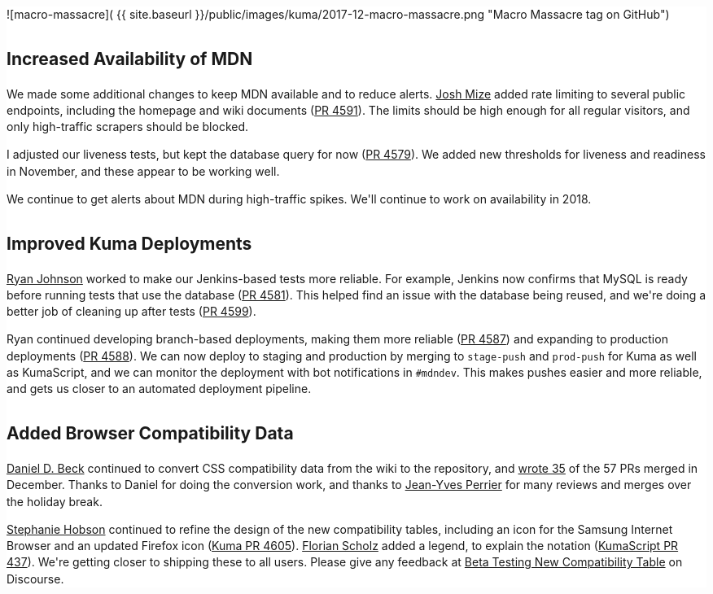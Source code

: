 ![macro-massacre](
 {{ site.baseurl }}/public/images/kuma/2017-12-macro-massacre.png
 "Macro Massacre tag on GitHub")

<a name="availability-dec-17">Increased Availability of MDN
---
We made some additional changes to keep MDN available and to reduce
alerts.  [Josh Mize](https://github.com/jgmize) added
rate limiting to several public endpoints, including the homepage and wiki
documents ([PR 4591](https://github.com/mozilla/kuma/pull/4591)).
The limits should be high enough for all regular visitors, and only
high-traffic scrapers should be blocked.

I adjusted our liveness tests, but kept the database query for now
([PR 4579](https://github.com/mozilla/kuma/pull/4579)).
We added new thresholds for liveness and readiness in November, and these
appear to be working well.

We continue to get alerts about MDN during high-traffic spikes. We'll continue
to work on availability in 2018.

<a name="deployments-dec-17">Improved Kuma Deployments
---
[Ryan Johnson](https://github.com/escattone) worked to make our Jenkins-based
tests more reliable. For example, Jenkins now confirms that MySQL is ready
before running tests that use the database
([PR 4581](https://github.com/mozilla/kuma/pull/4581)). This helped find an
issue with the database being reused, and we're doing a
better job of cleaning up after tests
([PR 4599](https://github.com/mozilla/kuma/pull/4599)).

Ryan continued developing branch-based deployments, making them more reliable
([PR 4587](https://github.com/mozilla/kuma/pull/4587))
and expanding to production deployments
([PR 4588](https://github.com/mozilla/kuma/pull/4588)).
We can now deploy to staging and production by merging to
``stage-push`` and ``prod-push`` for Kuma as well as KumaScript, and
we can monitor the deployment with bot notifications in ``#mdndev``.
This makes pushes easier and more reliable, and gets us closer to
an automated deployment pipeline.

<a name="bcd-dec-17">Added Browser Compatibility Data
---
[Daniel D. Beck](https://github.com/ddbeck) continued to convert CSS
compatibility data from the wiki to the repository, and 
[wrote 35](https://github.com/mdn/browser-compat-data/pulls?utf8=%E2%9C%93&q=is%3Apr+is%3Aclosed+merged%3A%222017-12-01..2017-12-31%22+author%3Addbeck)
of the 57 PRs merged in December. Thanks to Daniel for doing the conversion
work, and thanks to
[Jean-Yves Perrier](https://github.com/teoli2003) for many reviews
and merges over the holiday break.

[Stephanie Hobson](https://github.com/stephaniehobson) continued to refine
the design of the new compatibility tables, including an icon for the Samsung
Internet Browser and an updated Firefox icon
([Kuma PR 4605](https://github.com/mozilla/kuma/pull/4605)).
[Florian Scholz](https://github.com/Elchi3) added a legend, to explain the
notation
([KumaScript PR 437](https://github.com/mdn/kumascript/pull/437)). We're
getting closer to shipping these to all users. Please give any feedback at
[Beta Testing New Compatibility Table](https://discourse.mozilla.org/t/beta-testing-new-compatability-tables/21269/5)
on Discourse.
